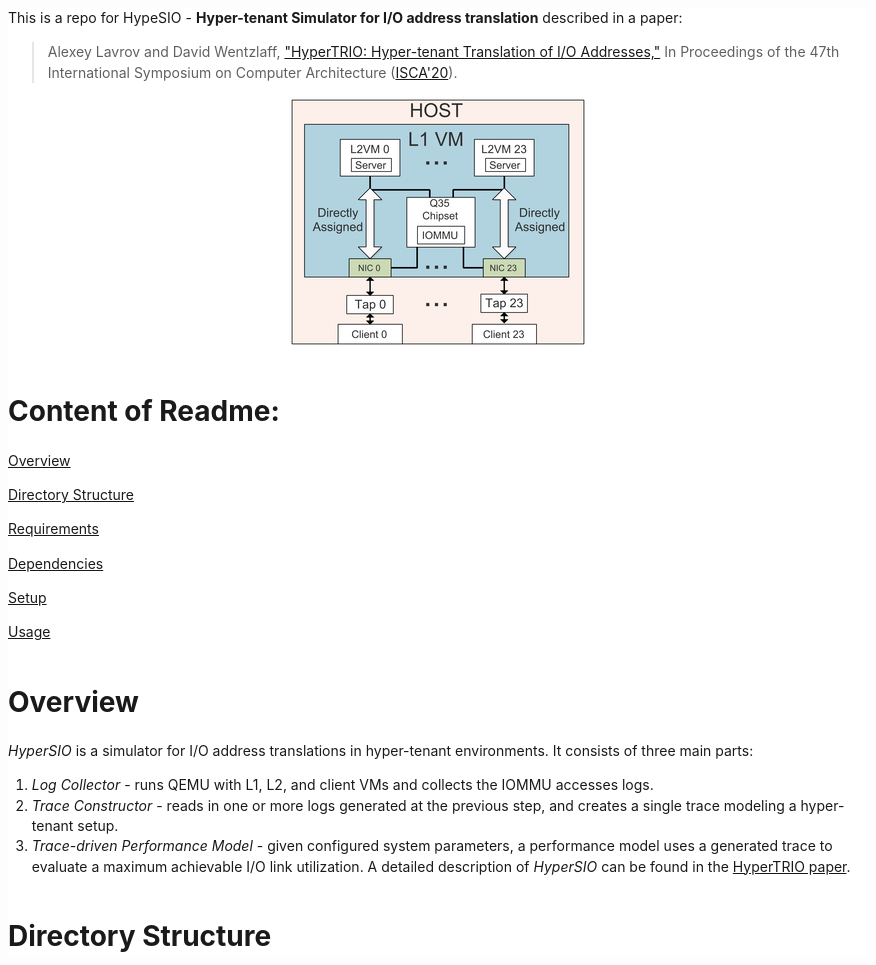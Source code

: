 This is a repo for HypeSIO - **Hyper-tenant Simulator for I/O address translation** described in a paper:

> Alexey Lavrov and David Wentzlaff, ["HyperTRIO: Hyper-tenant Translation of I/O Addresses,"](https://www.iscaconf.org/isca2020/papers/466100a487.pdf) In Proceedings of the 47th International Symposium on Computer Architecture ([ISCA'20](https://www.iscaconf.org/isca2020/program/)).

<p align="center">
  <img src="docs/log_collector.png">
</p>


# Content of Readme:
[Overview](README.md#overview)

[Directory Structure](README.md#directory-stucture)

[Requirements](README.md#requirements)

[Dependencies](README.md#dependencies)

[Setup](README.md#configuration)

[Usage](README.md#usage)

# Overview
*HyperSIO* is a simulator for I/O address translations in hyper-tenant environments. It consists of three main parts:
1. *Log Collector* - runs QEMU with L1, L2, and client VMs and collects the IOMMU accesses logs.
2. *Trace Constructor* - reads in one or more logs generated at the previous step, and creates a single trace modeling a hyper-tenant setup.
3. *Trace-driven Performance Model* - given configured system parameters, a performance model uses a generated trace to evaluate a maximum achievable I/O link utilization.
A detailed description of *HyperSIO* can be found in the [HyperTRIO paper](https://www.iscaconf.org/isca2020/papers/466100a487.pdf).

# Directory Structure
